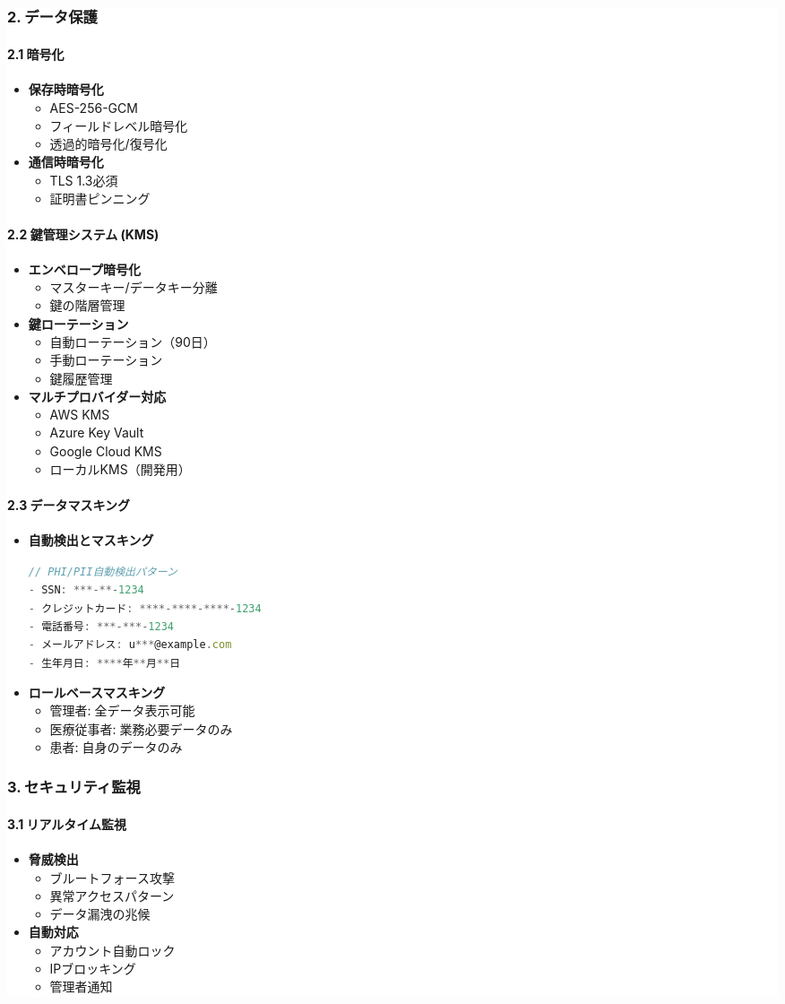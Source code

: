 ### 2. データ保護

#### 2.1 暗号化
- **保存時暗号化**
  - AES-256-GCM
  - フィールドレベル暗号化
  - 透過的暗号化/復号化
- **通信時暗号化**
  - TLS 1.3必須
  - 証明書ピンニング

#### 2.2 鍵管理システム (KMS)
- **エンベロープ暗号化**
  - マスターキー/データキー分離
  - 鍵の階層管理
- **鍵ローテーション**
  - 自動ローテーション（90日）
  - 手動ローテーション
  - 鍵履歴管理
- **マルチプロバイダー対応**
  - AWS KMS
  - Azure Key Vault
  - Google Cloud KMS
  - ローカルKMS（開発用）

#### 2.3 データマスキング
- **自動検出とマスキング**
  ```typescript
  // PHI/PII自動検出パターン
  - SSN: ***-**-1234
  - クレジットカード: ****-****-****-1234
  - 電話番号: ***-***-1234
  - メールアドレス: u***@example.com
  - 生年月日: ****年**月**日
  ```
- **ロールベースマスキング**
  - 管理者: 全データ表示可能
  - 医療従事者: 業務必要データのみ
  - 患者: 自身のデータのみ

### 3. セキュリティ監視

#### 3.1 リアルタイム監視
- **脅威検出**
  - ブルートフォース攻撃
  - 異常アクセスパターン
  - データ漏洩の兆候
- **自動対応**
  - アカウント自動ロック
  - IPブロッキング
  - 管理者通知
